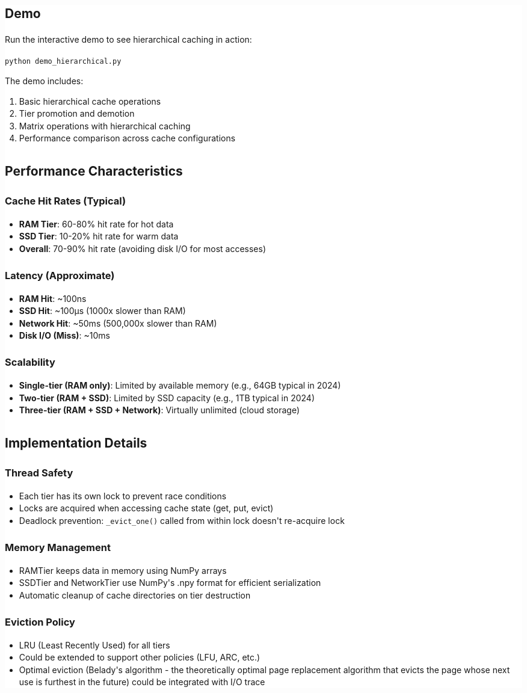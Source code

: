 ## Demo

Run the interactive demo to see hierarchical caching in action:

```bash
python demo_hierarchical.py
```

The demo includes:
1. Basic hierarchical cache operations
2. Tier promotion and demotion
3. Matrix operations with hierarchical caching
4. Performance comparison across cache configurations

## Performance Characteristics

### Cache Hit Rates (Typical)
- **RAM Tier**: 60-80% hit rate for hot data
- **SSD Tier**: 10-20% hit rate for warm data
- **Overall**: 70-90% hit rate (avoiding disk I/O for most accesses)

### Latency (Approximate)
- **RAM Hit**: ~100ns
- **SSD Hit**: ~100μs (1000x slower than RAM)
- **Network Hit**: ~50ms (500,000x slower than RAM)
- **Disk I/O (Miss)**: ~10ms

### Scalability
- **Single-tier (RAM only)**: Limited by available memory (e.g., 64GB typical in 2024)
- **Two-tier (RAM + SSD)**: Limited by SSD capacity (e.g., 1TB typical in 2024)
- **Three-tier (RAM + SSD + Network)**: Virtually unlimited (cloud storage)

## Implementation Details

### Thread Safety
- Each tier has its own lock to prevent race conditions
- Locks are acquired when accessing cache state (get, put, evict)
- Deadlock prevention: `_evict_one()` called from within lock doesn't re-acquire lock

### Memory Management
- RAMTier keeps data in memory using NumPy arrays
- SSDTier and NetworkTier use NumPy's .npy format for efficient serialization
- Automatic cleanup of cache directories on tier destruction

### Eviction Policy
- LRU (Least Recently Used) for all tiers
- Could be extended to support other policies (LFU, ARC, etc.)
- Optimal eviction (Belady's algorithm - the theoretically optimal page replacement algorithm that evicts the page whose next use is furthest in the future) could be integrated with I/O trace
